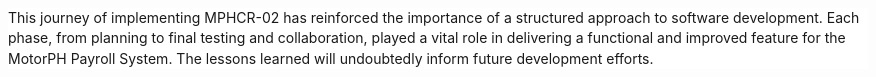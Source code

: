 This journey of implementing MPHCR-02 has reinforced the importance of a structured approach to software development. Each phase, from planning to final testing and collaboration, played a vital role in delivering a functional and improved feature for the MotorPH Payroll System. The lessons learned will undoubtedly inform future development efforts.
